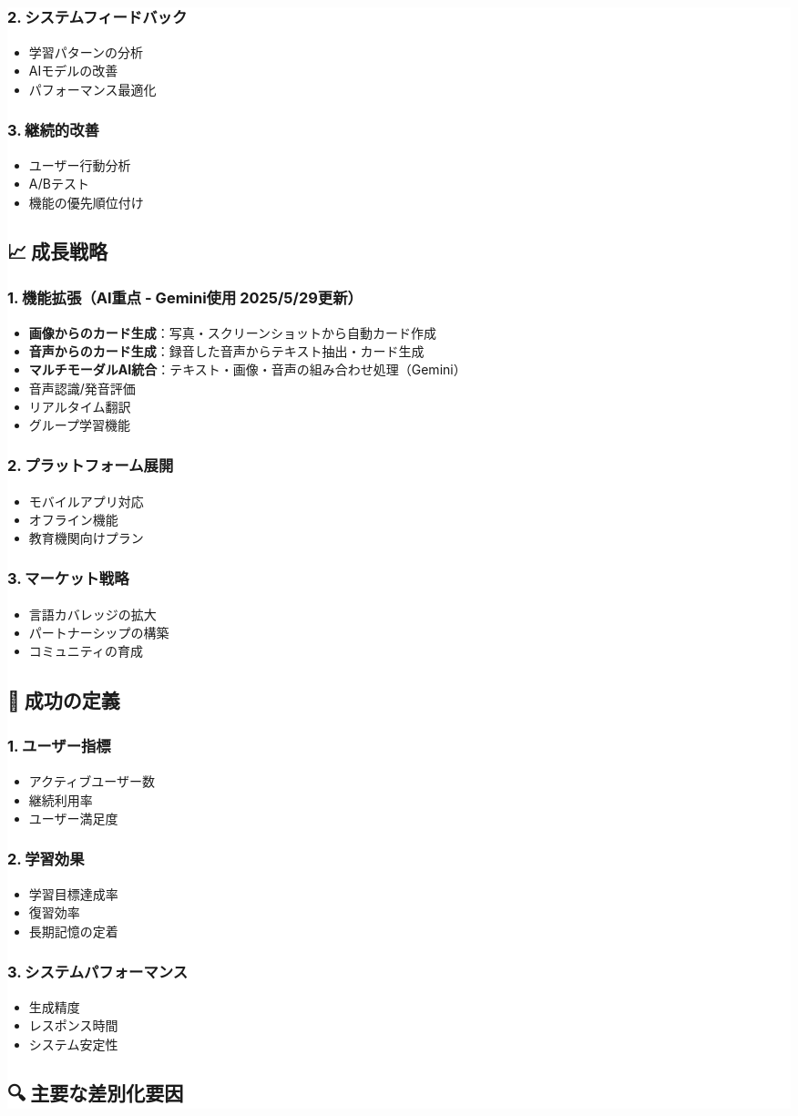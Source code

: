 ### 2. システムフィードバック
- 学習パターンの分析
- AIモデルの改善
- パフォーマンス最適化

### 3. 継続的改善
- ユーザー行動分析
- A/Bテスト
- 機能の優先順位付け

## 📈 成長戦略

### 1. 機能拡張（AI重点 - Gemini使用 2025/5/29更新）
- **画像からのカード生成**：写真・スクリーンショットから自動カード作成
- **音声からのカード生成**：録音した音声からテキスト抽出・カード生成
- **マルチモーダルAI統合**：テキスト・画像・音声の組み合わせ処理（Gemini）
- 音声認識/発音評価
- リアルタイム翻訳
- グループ学習機能

### 2. プラットフォーム展開
- モバイルアプリ対応
- オフライン機能
- 教育機関向けプラン

### 3. マーケット戦略
- 言語カバレッジの拡大
- パートナーシップの構築
- コミュニティの育成

## 🎯 成功の定義

### 1. ユーザー指標
- アクティブユーザー数
- 継続利用率
- ユーザー満足度

### 2. 学習効果
- 学習目標達成率
- 復習効率
- 長期記憶の定着

### 3. システムパフォーマンス
- 生成精度
- レスポンス時間
- システム安定性

## 🔍 主要な差別化要因
